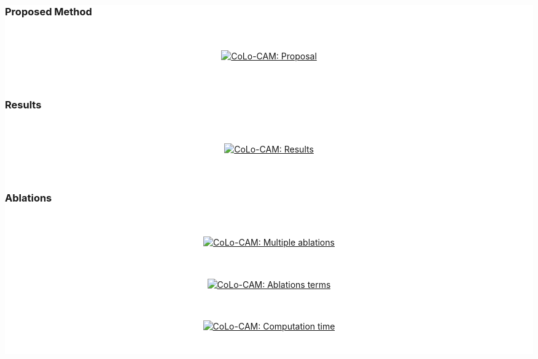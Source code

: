 
### Proposed Method

<br />

<p align="center">
  <a href="/material/colo-cam/proposal.png">
    <img src="{{ site.url }}/material/colo-cam/proposal.png"   alt="CoLo-CAM: Proposal" width="1000">
  </a>
</p>

<br />


### Results

<br />

<p align="center">
  <a href="/material/colo-cam/results.png">
    <img src="{{ site.url }}/material/colo-cam/results.png"   alt="CoLo-CAM: Results" width="1000">
  </a>
</p>

<br />

### Ablations


<br />

<p align="center">
  <a href="/material/colo-cam/multiple-ablations.png">
    <img src="{{ site.url }}/material/colo-cam/multiple-ablations.png"   alt="CoLo-CAM: Multiple ablations" width="1000">
  </a>
</p>

<br />

<p align="center">
  <a href="/material/colo-cam/ablation-terms.png">
    <img src="{{ site.url }}/material/colo-cam/ablation-terms.png"   alt="CoLo-CAM: Ablations terms" width="1000">
  </a>
</p>

<br />

<p align="center">
  <a href="/material/colo-cam/computation-time.png">
    <img src="{{ site.url }}/material/colo-cam/computation-time.png"   alt="CoLo-CAM: Computation time" width="1000">
  </a>
</p>

<br />

